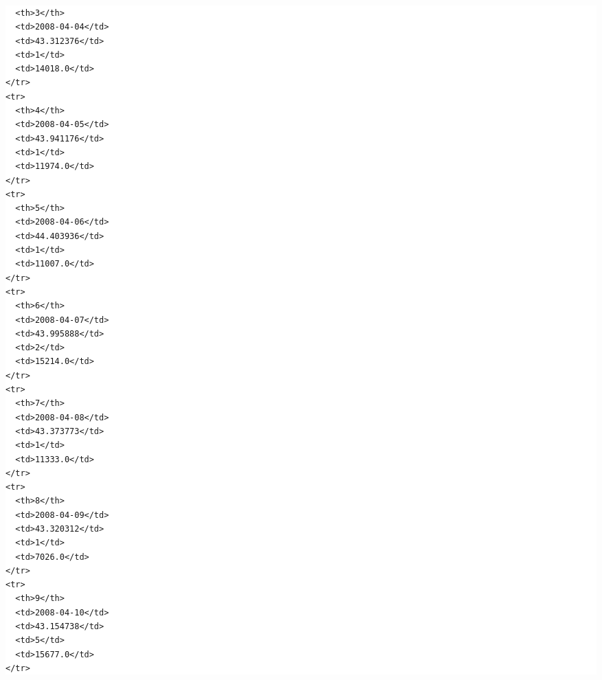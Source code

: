       <th>3</th>
      <td>2008-04-04</td>
      <td>43.312376</td>
      <td>1</td>
      <td>14018.0</td>
    </tr>
    <tr>
      <th>4</th>
      <td>2008-04-05</td>
      <td>43.941176</td>
      <td>1</td>
      <td>11974.0</td>
    </tr>
    <tr>
      <th>5</th>
      <td>2008-04-06</td>
      <td>44.403936</td>
      <td>1</td>
      <td>11007.0</td>
    </tr>
    <tr>
      <th>6</th>
      <td>2008-04-07</td>
      <td>43.995888</td>
      <td>2</td>
      <td>15214.0</td>
    </tr>
    <tr>
      <th>7</th>
      <td>2008-04-08</td>
      <td>43.373773</td>
      <td>1</td>
      <td>11333.0</td>
    </tr>
    <tr>
      <th>8</th>
      <td>2008-04-09</td>
      <td>43.320312</td>
      <td>1</td>
      <td>7026.0</td>
    </tr>
    <tr>
      <th>9</th>
      <td>2008-04-10</td>
      <td>43.154738</td>
      <td>5</td>
      <td>15677.0</td>
    </tr>
  </tbody>
</table>
</div>
